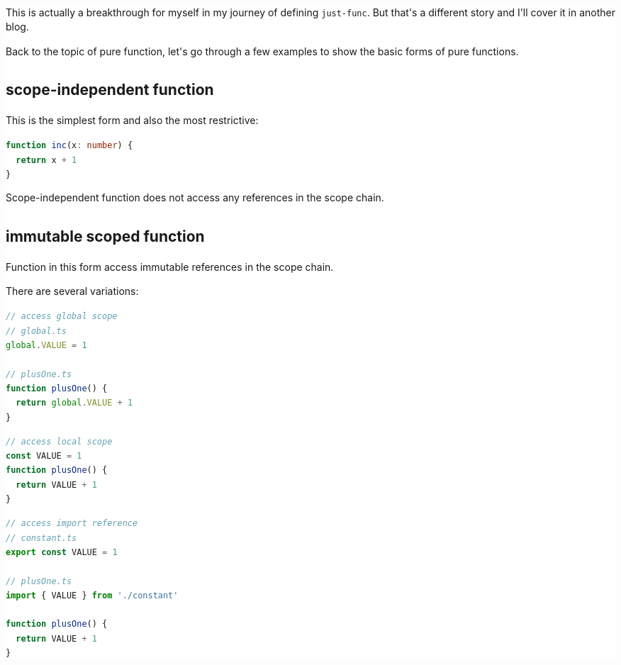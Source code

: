 This is actually a breakthrough for myself in my journey of defining `just-func`.
But that's a different story and I'll cover it in another blog.

Back to the topic of pure function,
let's go through a few examples to show the basic forms of pure functions.

## scope-independent function

This is the simplest form and also the most restrictive:

```ts
function inc(x: number) {
  return x + 1
}
```

Scope-independent function does not access any references in the scope chain.

## immutable scoped function

Function in this form access immutable references in the scope chain.

There are several variations:

```ts
// access global scope
// global.ts
global.VALUE = 1

// plusOne.ts
function plusOne() {
  return global.VALUE + 1
}
```

```ts
// access local scope
const VALUE = 1
function plusOne() {
  return VALUE + 1
}
```

```ts
// access import reference
// constant.ts
export const VALUE = 1

// plusOne.ts
import { VALUE } from './constant'

function plusOne() {
  return VALUE + 1
}
```
